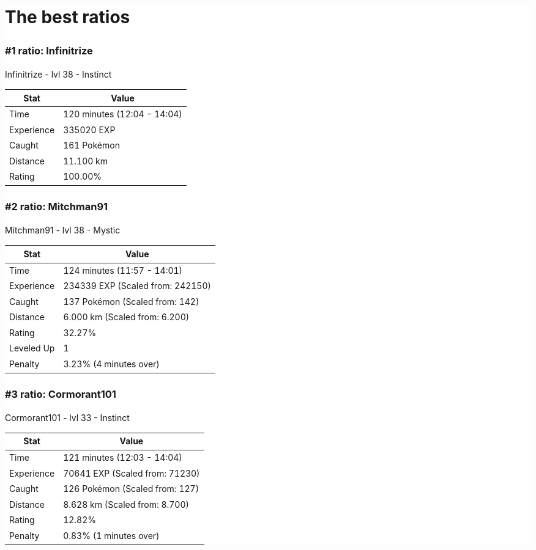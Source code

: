 
# The best ratios

### #1 ratio: Infinitrize

Infinitrize - lvl 38 - Instinct

| Stat            | Value         |
|-----------------|---------------|
| Time            | 120 minutes (12:04 - 14:04) |
| Experience      | 335020 EXP |
| Caught          | 161 Pokémon |
| Distance        | 11.100 km |
| Rating          | 100.00% |

### #2 ratio: Mitchman91

Mitchman91 - lvl 38 - Mystic

| Stat            | Value         |
|-----------------|---------------|
| Time            | 124 minutes (11:57 - 14:01) |
| Experience      | 234339 EXP	(Scaled from: 242150) |
| Caught          | 137 Pokémon	(Scaled from: 142) |
| Distance        | 6.000 km	(Scaled from: 6.200) |
| Rating          | 32.27% |
| Leveled Up      | 1 |
| Penalty | 3.23% (4 minutes over) |

### #3 ratio: Cormorant101

Cormorant101 - lvl 33 - Instinct

| Stat            | Value         |
|-----------------|---------------|
| Time            | 121 minutes (12:03 - 14:04) |
| Experience      | 70641 EXP	(Scaled from: 71230) |
| Caught          | 126 Pokémon	(Scaled from: 127) |
| Distance        | 8.628 km	(Scaled from: 8.700) |
| Rating          | 12.82% |
| Penalty | 0.83% (1 minutes over) |
